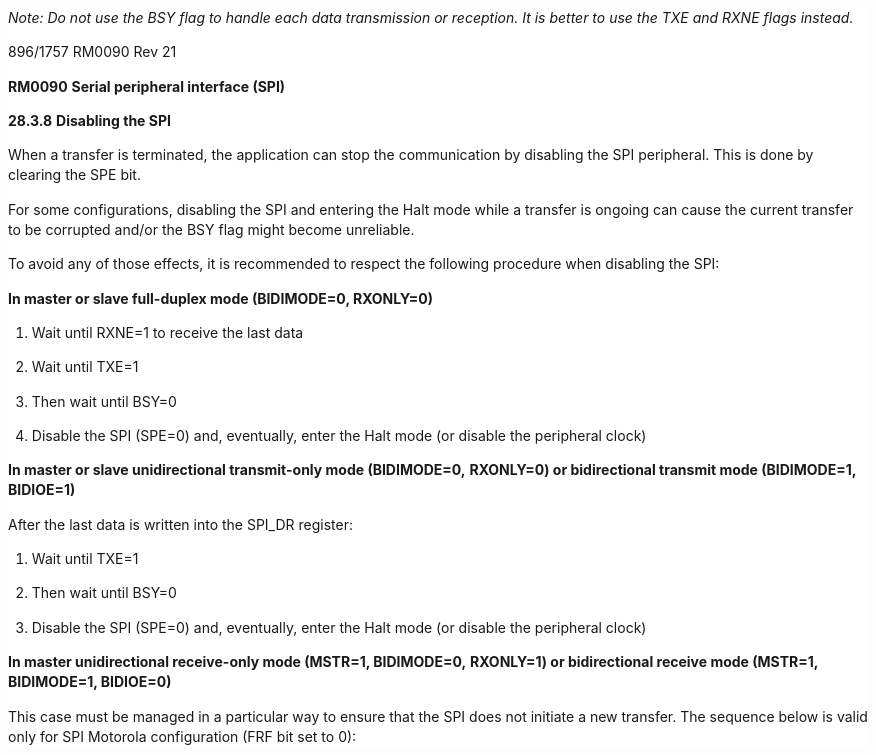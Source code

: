 
_Note:_ _Do not use the BSY flag to handle each data transmission or reception. It is better to use the_
_TXE and RXNE flags instead._


896/1757 RM0090 Rev 21


**RM0090** **Serial peripheral interface (SPI)**


**28.3.8** **Disabling the SPI**


When a transfer is terminated, the application can stop the communication by disabling the
SPI peripheral. This is done by clearing the SPE bit.


For some configurations, disabling the SPI and entering the Halt mode while a transfer is
ongoing can cause the current transfer to be corrupted and/or the BSY flag might become
unreliable.


To avoid any of those effects, it is recommended to respect the following procedure when
disabling the SPI:


**In master or slave full-duplex mode (BIDIMODE=0, RXONLY=0)**


1. Wait until RXNE=1 to receive the last data


2. Wait until TXE=1


3. Then wait until BSY=0


4. Disable the SPI (SPE=0) and, eventually, enter the Halt mode (or disable the peripheral
clock)


**In master or slave unidirectional transmit-only mode (BIDIMODE=0,**
**RXONLY=0) or bidirectional transmit mode (BIDIMODE=1, BIDIOE=1)**


After the last data is written into the SPI_DR register:


1. Wait until TXE=1


2. Then wait until BSY=0


3. Disable the SPI (SPE=0) and, eventually, enter the Halt mode (or disable the peripheral
clock)


**In master unidirectional receive-only mode (MSTR=1, BIDIMODE=0,**
**RXONLY=1) or bidirectional receive mode (MSTR=1, BIDIMODE=1, BIDIOE=0)**


This case must be managed in a particular way to ensure that the SPI does not initiate a
new transfer. The sequence below is valid only for SPI Motorola configuration (FRF bit set to
0):
